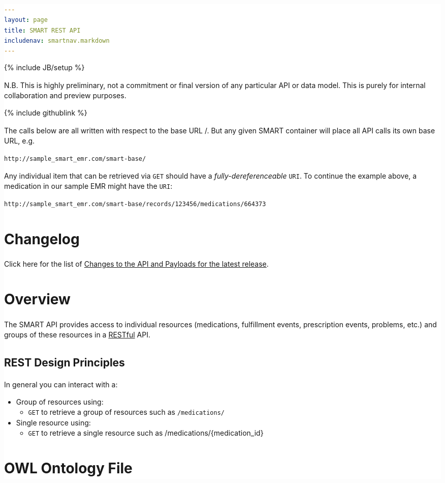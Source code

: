 ```yaml
---
layout: page
title: SMART REST API
includenav: smartnav.markdown
---
```

{% include JB/setup %}

<div class="simple_box">
  <p>N.B. This is highly preliminary, not a commitment or final version of any
  particular API or data model. This is purely for internal collaboration and
  preview purposes.</p>
  {% include githublink %}
</div>

<div id="toc"></div>


The calls below are all written with respect to the base URL /. But any
given SMART container will place all API calls its own base URL, e.g.

    http://sample_smart_emr.com/smart-base/

Any individual item that can be retrieved via `GET` should have a
_fully-dereferenceable_ `URI`. To continue the example above, a
medication in our sample EMR might have the `URI`:

    http://sample_smart_emr.com/smart-base/records/123456/medications/664373


# Changelog

Click here for the list of [Changes to the API and Payloads for the
latest release](/updates/smart_0.6/).


# Overview

The SMART API provides access to individual resources (medications, fulfillment
events, prescription events, problems, etc.) and groups of these resources in a
[RESTful](http://en.wikipedia.org/wiki/Representational_state_transfer) API.


## REST Design Principles

In general you can interact with a:

* Group of resources using:
  * `GET` to retrieve a group of resources such as `/medications/`
* Single resource using:
  * `GET` to retrieve a single resource such as /medications/{medication_id}

# OWL Ontology File

